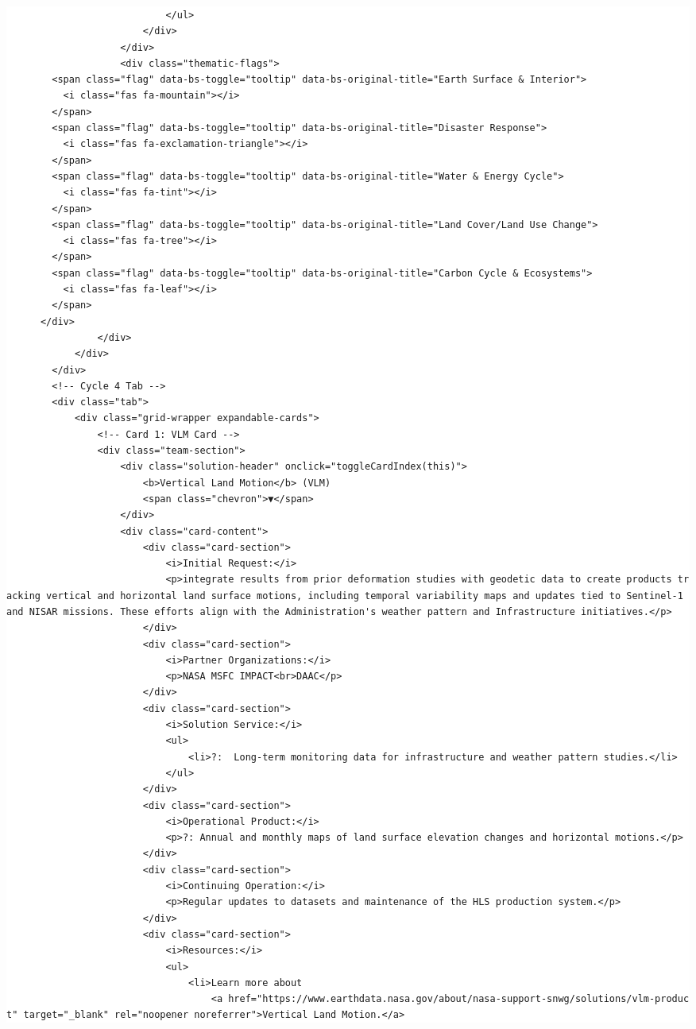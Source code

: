                                 </ul>
                            </div>
                        </div>
                        <div class="thematic-flags">
            <span class="flag" data-bs-toggle="tooltip" data-bs-original-title="Earth Surface & Interior">
              <i class="fas fa-mountain"></i>
            </span>
            <span class="flag" data-bs-toggle="tooltip" data-bs-original-title="Disaster Response">
              <i class="fas fa-exclamation-triangle"></i>
            </span>
            <span class="flag" data-bs-toggle="tooltip" data-bs-original-title="Water & Energy Cycle">
              <i class="fas fa-tint"></i>
            </span>
            <span class="flag" data-bs-toggle="tooltip" data-bs-original-title="Land Cover/Land Use Change">
              <i class="fas fa-tree"></i>
            </span>
            <span class="flag" data-bs-toggle="tooltip" data-bs-original-title="Carbon Cycle & Ecosystems">
              <i class="fas fa-leaf"></i>
            </span>
          </div>
                    </div>
                </div>
            </div>
            <!-- Cycle 4 Tab -->
            <div class="tab">
                <div class="grid-wrapper expandable-cards">
                    <!-- Card 1: VLM Card -->
                    <div class="team-section">
                        <div class="solution-header" onclick="toggleCardIndex(this)">
                            <b>Vertical Land Motion</b> (VLM)
                            <span class="chevron">▼</span>
                        </div>
                        <div class="card-content">
                            <div class="card-section">
                                <i>Initial Request:</i>
                                <p>integrate results from prior deformation studies with geodetic data to create products tracking vertical and horizontal land surface motions, including temporal variability maps and updates tied to Sentinel-1 and NISAR missions. These efforts align with the Administration's weather pattern and Infrastructure initiatives.</p>
                            </div>
                            <div class="card-section">
                                <i>Partner Organizations:</i>
                                <p>NASA MSFC IMPACT<br>DAAC</p>
                            </div>
                            <div class="card-section">
                                <i>Solution Service:</i>
                                <ul>
                                    <li>?:  Long-term monitoring data for infrastructure and weather pattern studies.</li>
                                </ul>
                            </div>
                            <div class="card-section">
                                <i>Operational Product:</i>
                                <p>?: Annual and monthly maps of land surface elevation changes and horizontal motions.</p>
                            </div>
                            <div class="card-section">
                                <i>Continuing Operation:</i>
                                <p>Regular updates to datasets and maintenance of the HLS production system.</p>
                            </div>
                            <div class="card-section">
                                <i>Resources:</i>
                                <ul>
                                    <li>Learn more about 
                                        <a href="https://www.earthdata.nasa.gov/about/nasa-support-snwg/solutions/vlm-product" target="_blank" rel="noopener noreferrer">Vertical Land Motion.</a>